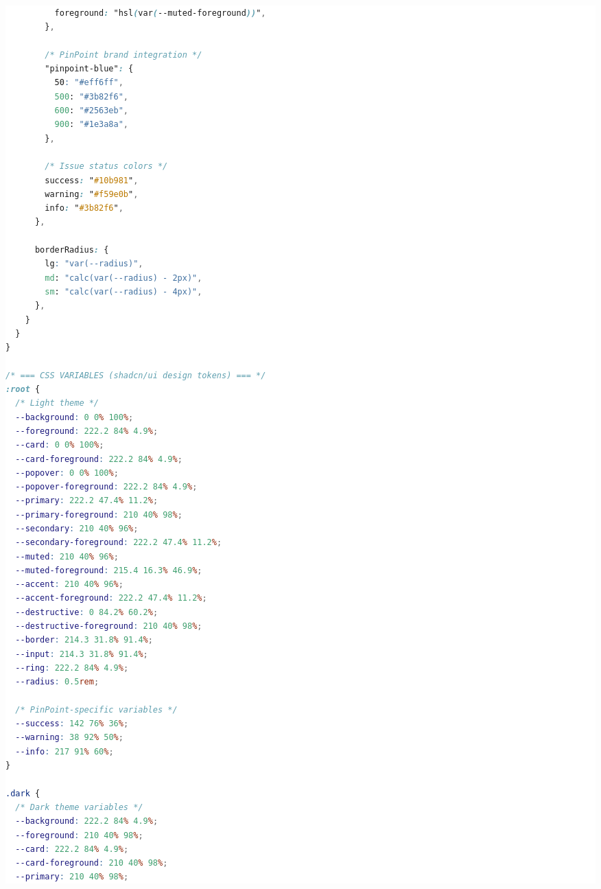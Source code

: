 ```css
          foreground: "hsl(var(--muted-foreground))",
        },
        
        /* PinPoint brand integration */
        "pinpoint-blue": {
          50: "#eff6ff",
          500: "#3b82f6", 
          600: "#2563eb",
          900: "#1e3a8a",
        },
        
        /* Issue status colors */
        success: "#10b981",
        warning: "#f59e0b", 
        info: "#3b82f6",
      },
      
      borderRadius: {
        lg: "var(--radius)",
        md: "calc(var(--radius) - 2px)",
        sm: "calc(var(--radius) - 4px)",
      },
    }
  }
}

/* === CSS VARIABLES (shadcn/ui design tokens) === */
:root {
  /* Light theme */
  --background: 0 0% 100%;
  --foreground: 222.2 84% 4.9%;
  --card: 0 0% 100%;
  --card-foreground: 222.2 84% 4.9%;
  --popover: 0 0% 100%;
  --popover-foreground: 222.2 84% 4.9%;
  --primary: 222.2 47.4% 11.2%;
  --primary-foreground: 210 40% 98%;
  --secondary: 210 40% 96%;
  --secondary-foreground: 222.2 47.4% 11.2%;
  --muted: 210 40% 96%;
  --muted-foreground: 215.4 16.3% 46.9%;
  --accent: 210 40% 96%;
  --accent-foreground: 222.2 47.4% 11.2%;
  --destructive: 0 84.2% 60.2%;
  --destructive-foreground: 210 40% 98%;
  --border: 214.3 31.8% 91.4%;
  --input: 214.3 31.8% 91.4%;
  --ring: 222.2 84% 4.9%;
  --radius: 0.5rem;
  
  /* PinPoint-specific variables */
  --success: 142 76% 36%;
  --warning: 38 92% 50%;
  --info: 217 91% 60%;
}

.dark {
  /* Dark theme variables */
  --background: 222.2 84% 4.9%;
  --foreground: 210 40% 98%;
  --card: 222.2 84% 4.9%;
  --card-foreground: 210 40% 98%;
  --primary: 210 40% 98%;
```